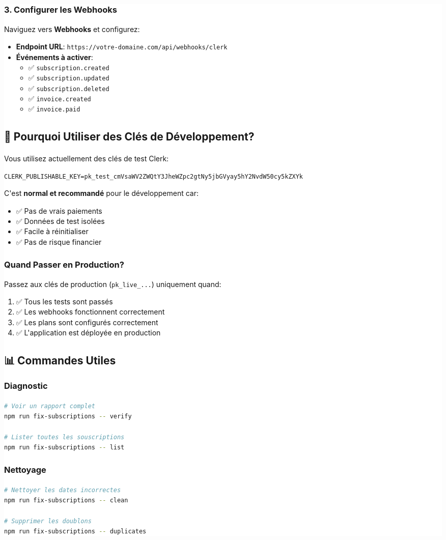 ### 3. Configurer les Webhooks

Naviguez vers **Webhooks** et configurez:

- **Endpoint URL**: `https://votre-domaine.com/api/webhooks/clerk`
- **Événements à activer**:
  - ✅ `subscription.created`
  - ✅ `subscription.updated`
  - ✅ `subscription.deleted`
  - ✅ `invoice.created`
  - ✅ `invoice.paid`

## 🎯 Pourquoi Utiliser des Clés de Développement?

Vous utilisez actuellement des clés de test Clerk:

```env
CLERK_PUBLISHABLE_KEY=pk_test_cmVsaWV2ZWQtY3JheWZpc2gtNy5jbGVyay5hY2NvdW50cy5kZXYk
```

C'est **normal et recommandé** pour le développement car:

- ✅ Pas de vrais paiements
- ✅ Données de test isolées
- ✅ Facile à réinitialiser
- ✅ Pas de risque financier

### Quand Passer en Production?

Passez aux clés de production (`pk_live_...`) uniquement quand:

1. ✅ Tous les tests sont passés
2. ✅ Les webhooks fonctionnent correctement
3. ✅ Les plans sont configurés correctement
4. ✅ L'application est déployée en production

## 📊 Commandes Utiles

### Diagnostic

```bash
# Voir un rapport complet
npm run fix-subscriptions -- verify

# Lister toutes les souscriptions
npm run fix-subscriptions -- list
```

### Nettoyage

```bash
# Nettoyer les dates incorrectes
npm run fix-subscriptions -- clean

# Supprimer les doublons
npm run fix-subscriptions -- duplicates
```
